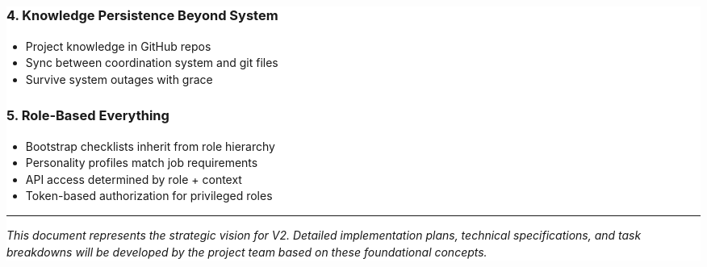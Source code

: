 ### **4. Knowledge Persistence Beyond System**
- Project knowledge in GitHub repos
- Sync between coordination system and git files
- Survive system outages with grace

### **5. Role-Based Everything**
- Bootstrap checklists inherit from role hierarchy
- Personality profiles match job requirements
- API access determined by role + context
- Token-based authorization for privileged roles

---

*This document represents the strategic vision for V2. Detailed implementation plans, technical specifications, and task breakdowns will be developed by the project team based on these foundational concepts.*